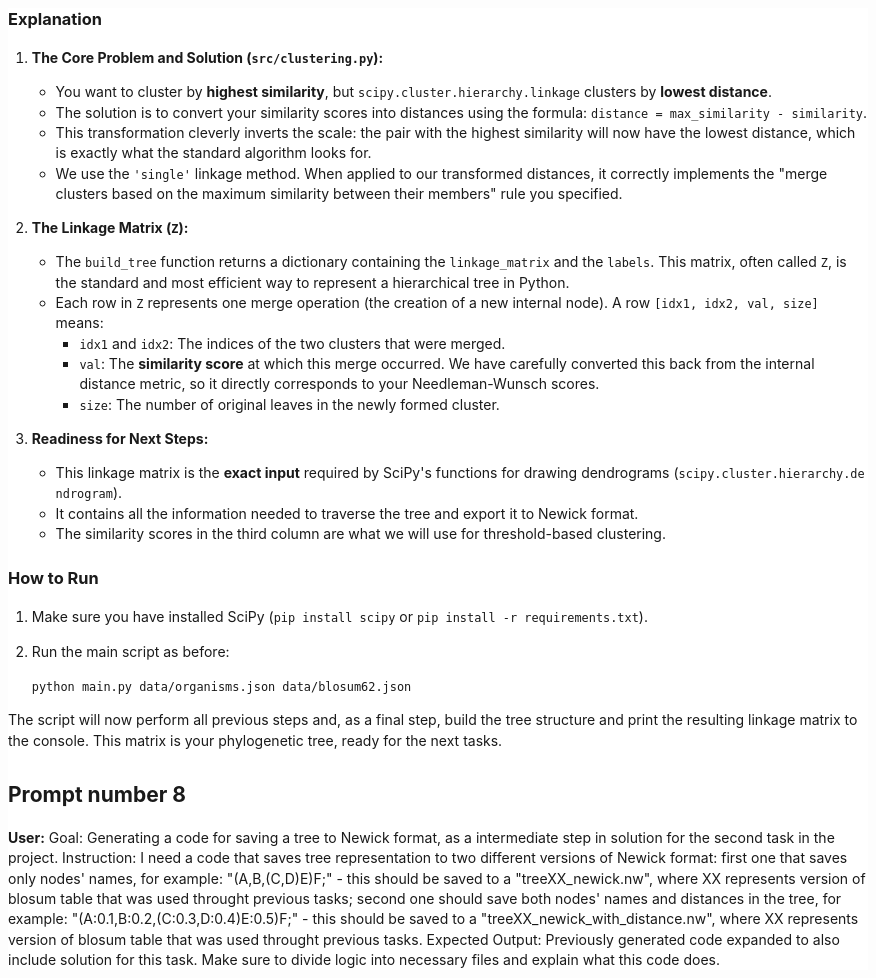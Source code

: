 ### Explanation

1.  **The Core Problem and Solution (`src/clustering.py`):**
    *   You want to cluster by **highest similarity**, but `scipy.cluster.hierarchy.linkage` clusters by **lowest distance**.
    *   The solution is to convert your similarity scores into distances using the formula: `distance = max_similarity - similarity`.
    *   This transformation cleverly inverts the scale: the pair with the highest similarity will now have the lowest distance, which is exactly what the standard algorithm looks for.
    *   We use the `'single'` linkage method. When applied to our transformed distances, it correctly implements the "merge clusters based on the maximum similarity between their members" rule you specified.

2.  **The Linkage Matrix (`Z`):**
    *   The `build_tree` function returns a dictionary containing the `linkage_matrix` and the `labels`. This matrix, often called `Z`, is the standard and most efficient way to represent a hierarchical tree in Python.
    *   Each row in `Z` represents one merge operation (the creation of a new internal node). A row `[idx1, idx2, val, size]` means:
        *   `idx1` and `idx2`: The indices of the two clusters that were merged.
        *   `val`: The **similarity score** at which this merge occurred. We have carefully converted this back from the internal distance metric, so it directly corresponds to your Needleman-Wunsch scores.
        *   `size`: The number of original leaves in the newly formed cluster.

3.  **Readiness for Next Steps:**
    *   This linkage matrix is the **exact input** required by SciPy's functions for drawing dendrograms (`scipy.cluster.hierarchy.dendrogram`).
    *   It contains all the information needed to traverse the tree and export it to Newick format.
    *   The similarity scores in the third column are what we will use for threshold-based clustering.

### How to Run

1.  Make sure you have installed SciPy (`pip install scipy` or `pip install -r requirements.txt`).
2.  Run the main script as before:

    ```bash
    python main.py data/organisms.json data/blosum62.json
    ```

The script will now perform all previous steps and, as a final step, build the tree structure and print the resulting linkage matrix to the console. This matrix is your phylogenetic tree, ready for the next tasks.
## Prompt number 8

**User:** Goal: Generating a code for saving a tree to Newick format, as a intermediate step in solution for the second task in the project.
Instruction:  I need a code that saves tree representation to two different versions of Newick format: 
first one that saves only nodes' names, for example: "(A,B,(C,D)E)F;" - this should be saved to a "treeXX_newick.nw", where XX represents version of blosum table that was used throught previous tasks; 
second one should save both nodes' names and distances in the tree, for example: "(A:0.1,B:0.2,(C:0.3,D:0.4)E:0.5)F;" - this should be saved to a "treeXX_newick_with_distance.nw", where XX represents version of blosum table that was used throught previous tasks.
Expected Output: Previously generated code expanded to also include solution for this task. Make sure to divide logic into necessary files and explain what this code does.

